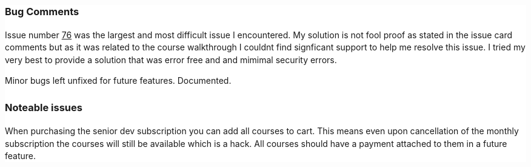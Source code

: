 ### Bug Comments

Issue number [76](<(https://github.com/DarrachBarneveld/ci-swag/issues/76)>) was the largest and most difficult issue I encountered. My solution is not fool proof as stated in the issue card comments but as it was related to the course walkthrough I couldnt find signficant support to help me resolve this issue. I tried my very best to provide a solution that was error free and and mimimal security errors.

Minor bugs left unfixed for future features. Documented.

### Noteable issues

When purchasing the senior dev subscription you can add all courses to cart. This means even upon cancellation of the monthly subscription the courses will still be available which is a hack. All courses should have a payment attached to them in a future feature.